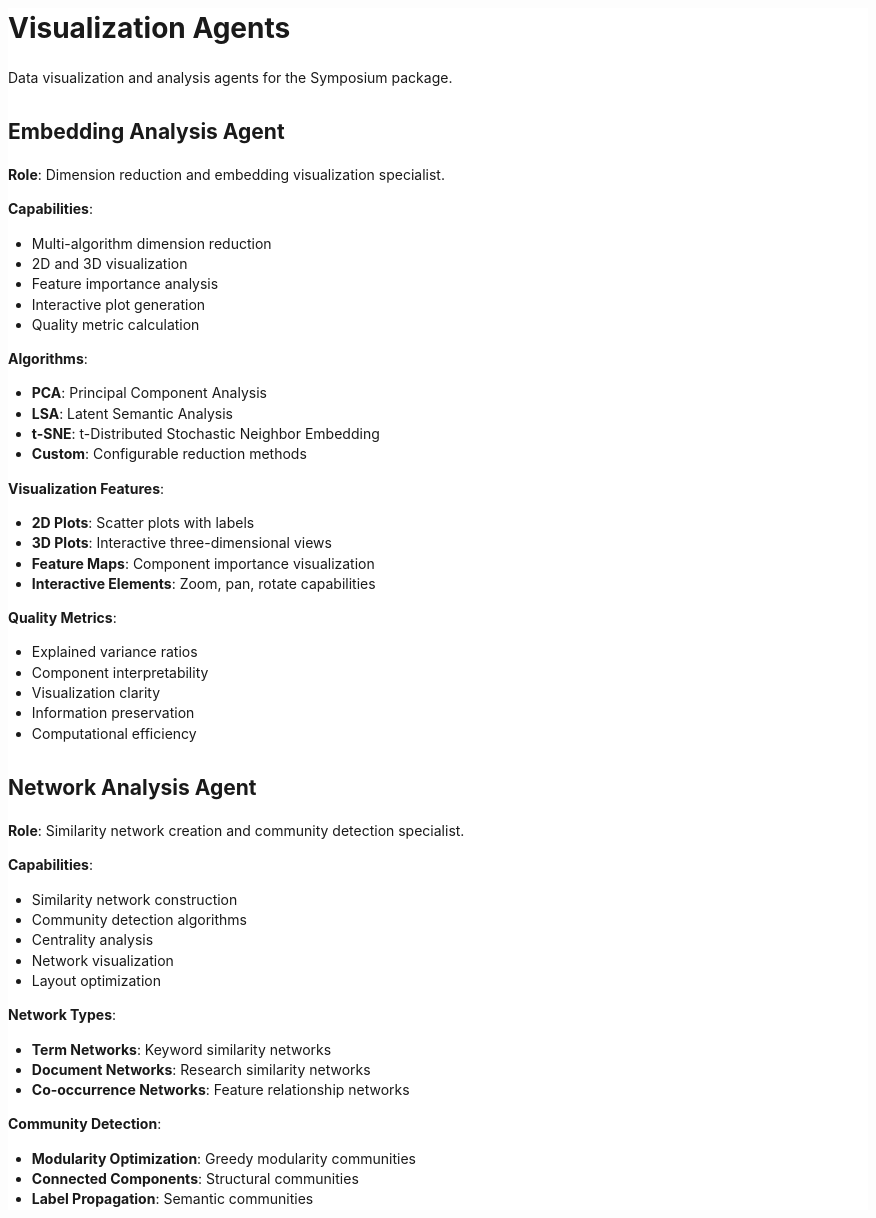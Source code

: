 # Visualization Agents

Data visualization and analysis agents for the Symposium package.

## Embedding Analysis Agent

**Role**: Dimension reduction and embedding visualization specialist.

**Capabilities**:
- Multi-algorithm dimension reduction
- 2D and 3D visualization
- Feature importance analysis
- Interactive plot generation
- Quality metric calculation

**Algorithms**:
- **PCA**: Principal Component Analysis
- **LSA**: Latent Semantic Analysis
- **t-SNE**: t-Distributed Stochastic Neighbor Embedding
- **Custom**: Configurable reduction methods

**Visualization Features**:
- **2D Plots**: Scatter plots with labels
- **3D Plots**: Interactive three-dimensional views
- **Feature Maps**: Component importance visualization
- **Interactive Elements**: Zoom, pan, rotate capabilities

**Quality Metrics**:
- Explained variance ratios
- Component interpretability
- Visualization clarity
- Information preservation
- Computational efficiency

## Network Analysis Agent

**Role**: Similarity network creation and community detection specialist.

**Capabilities**:
- Similarity network construction
- Community detection algorithms
- Centrality analysis
- Network visualization
- Layout optimization

**Network Types**:
- **Term Networks**: Keyword similarity networks
- **Document Networks**: Research similarity networks
- **Co-occurrence Networks**: Feature relationship networks

**Community Detection**:
- **Modularity Optimization**: Greedy modularity communities
- **Connected Components**: Structural communities
- **Label Propagation**: Semantic communities
